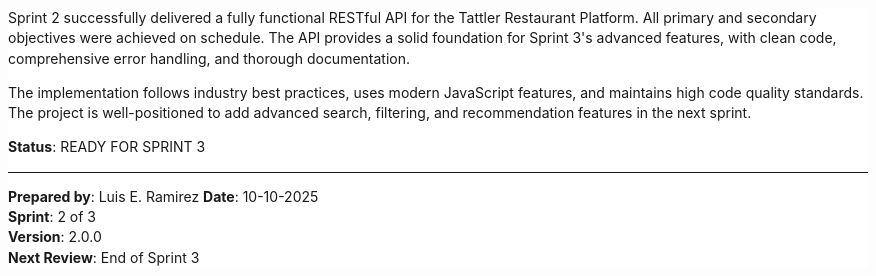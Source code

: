 Sprint 2 successfully delivered a fully functional RESTful API for the Tattler Restaurant Platform. All primary and secondary objectives were achieved on schedule. The API provides a solid foundation for Sprint 3's advanced features, with clean code, comprehensive error handling, and thorough documentation.

The implementation follows industry best practices, uses modern JavaScript features, and maintains high code quality standards. The project is well-positioned to add advanced search, filtering, and recommendation features in the next sprint.

**Status**:  READY FOR SPRINT 3

---

**Prepared by**: Luis E. Ramirez
**Date**: 10-10-2025  
**Sprint**: 2 of 3  
**Version**: 2.0.0  
**Next Review**: End of Sprint 3